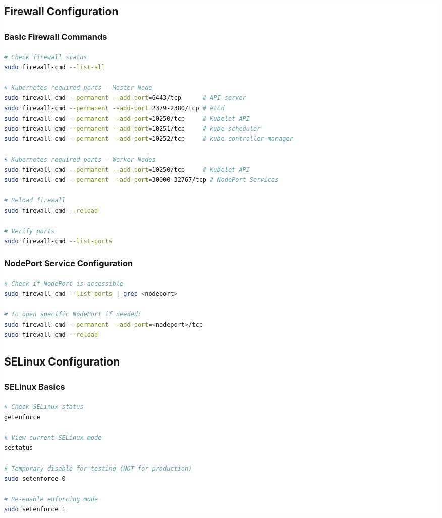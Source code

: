 ## Firewall Configuration

### Basic Firewall Commands
```bash
# Check firewall status
sudo firewall-cmd --list-all

# Kubernetes required ports - Master Node
sudo firewall-cmd --permanent --add-port=6443/tcp      # API server
sudo firewall-cmd --permanent --add-port=2379-2380/tcp # etcd
sudo firewall-cmd --permanent --add-port=10250/tcp     # Kubelet API
sudo firewall-cmd --permanent --add-port=10251/tcp     # kube-scheduler
sudo firewall-cmd --permanent --add-port=10252/tcp     # kube-controller-manager

# Kubernetes required ports - Worker Nodes
sudo firewall-cmd --permanent --add-port=10250/tcp     # Kubelet API
sudo firewall-cmd --permanent --add-port=30000-32767/tcp # NodePort Services

# Reload firewall
sudo firewall-cmd --reload

# Verify ports
sudo firewall-cmd --list-ports
```

### NodePort Service Configuration
```bash
# Check if NodePort is accessible
sudo firewall-cmd --list-ports | grep <nodeport>

# To open specific NodePort if needed:
sudo firewall-cmd --permanent --add-port=<nodeport>/tcp
sudo firewall-cmd --reload
```

## SELinux Configuration

### SELinux Basics
```bash
# Check SELinux status
getenforce

# View current SELinux mode
sestatus

# Temporary disable for testing (NOT for production)
sudo setenforce 0

# Re-enable enforcing mode
sudo setenforce 1
```
